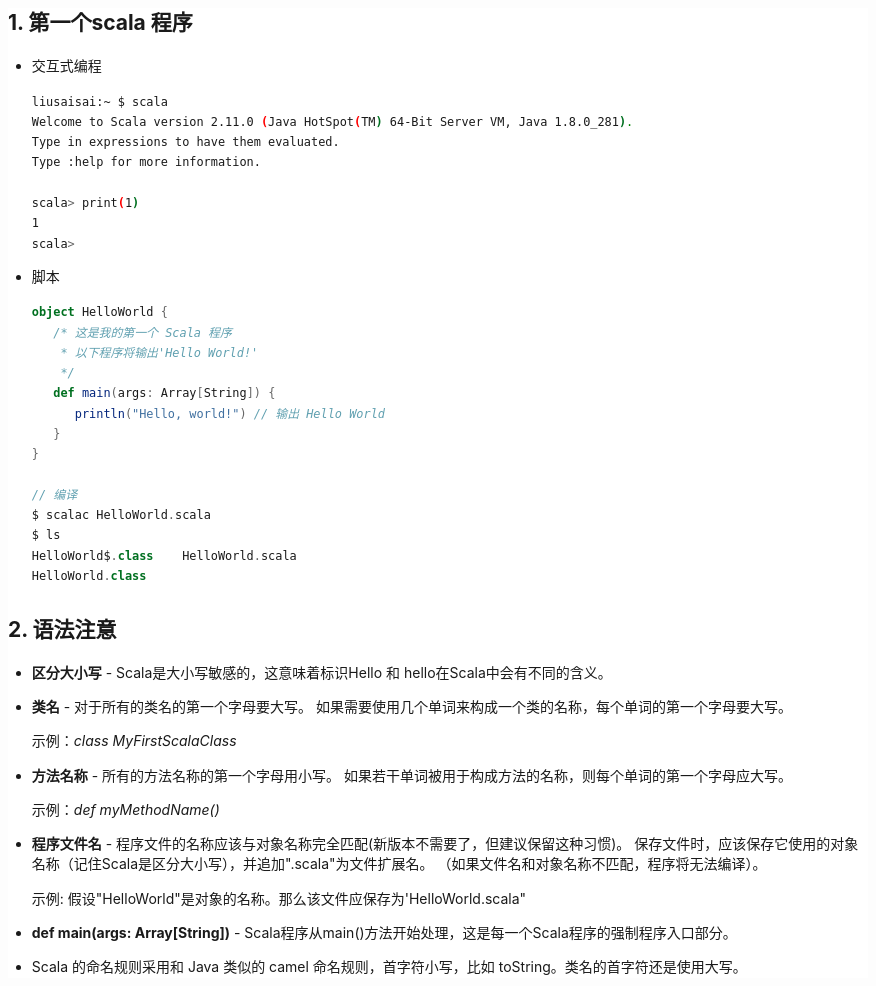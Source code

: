## 1. 第一个scala 程序

- 交互式编程

  ```sh
  liusaisai:~ $ scala
  Welcome to Scala version 2.11.0 (Java HotSpot(TM) 64-Bit Server VM, Java 1.8.0_281).
  Type in expressions to have them evaluated.
  Type :help for more information.
  
  scala> print(1)
  1
  scala>
  ```

- 脚本

  ```scala
  object HelloWorld {
     /* 这是我的第一个 Scala 程序
      * 以下程序将输出'Hello World!' 
      */
     def main(args: Array[String]) {
        println("Hello, world!") // 输出 Hello World
     }
  }
  
  // 编译  
  $ scalac HelloWorld.scala 
  $ ls
  HelloWorld$.class    HelloWorld.scala
  HelloWorld.class
  ```

## 2. 语法注意

- **区分大小写** -  Scala是大小写敏感的，这意味着标识Hello 和 hello在Scala中会有不同的含义。

- **类名** - 对于所有的类名的第一个字母要大写。
  如果需要使用几个单词来构成一个类的名称，每个单词的第一个字母要大写。

  示例：*class MyFirstScalaClass*

- **方法名称** - 所有的方法名称的第一个字母用小写。
  如果若干单词被用于构成方法的名称，则每个单词的第一个字母应大写。

  示例：*def myMethodName()*

- **程序文件名** - 程序文件的名称应该与对象名称完全匹配(新版本不需要了，但建议保留这种习惯)。
  保存文件时，应该保存它使用的对象名称（记住Scala是区分大小写），并追加".scala"为文件扩展名。 （如果文件名和对象名称不匹配，程序将无法编译）。

  示例: 假设"HelloWorld"是对象的名称。那么该文件应保存为'HelloWorld.scala"

- **def main(args: Array[String])** - Scala程序从main()方法开始处理，这是每一个Scala程序的强制程序入口部分。

- Scala 的命名规则采用和 Java 类似的 camel 命名规则，首字符小写，比如 toString。类名的首字符还是使用大写。
